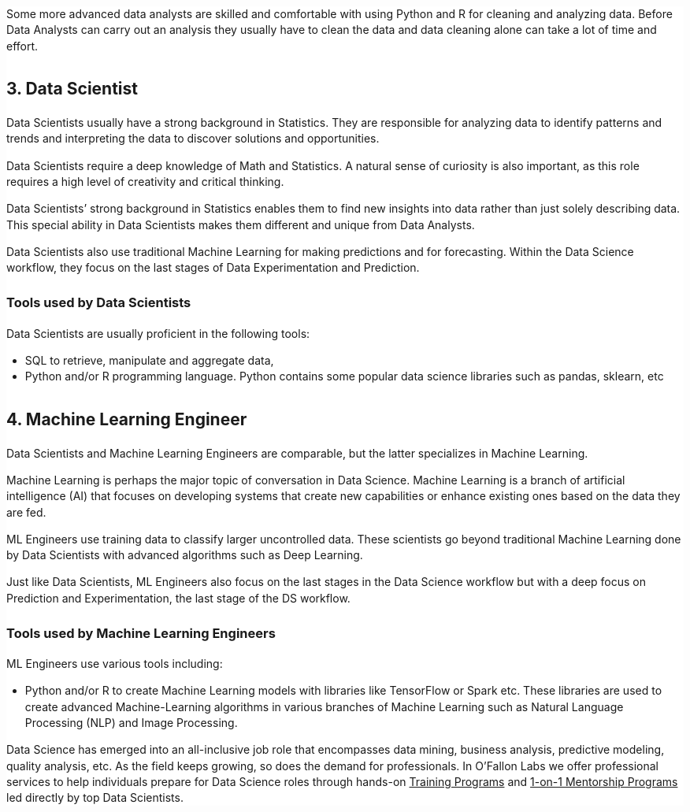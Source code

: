 Some more advanced data analysts are skilled and comfortable with using Python and R for cleaning and analyzing data. Before Data Analysts can carry out an analysis they usually have to clean the data and data cleaning alone can take a lot of time and effort. 

<h2> 3﻿. Data Scientist </h2>

Data Scientists usually have a strong background in Statistics. They are responsible for analyzing data to identify patterns and trends and interpreting the data to discover solutions and opportunities. 

Data Scientists require a deep knowledge of Math and Statistics. A natural sense of curiosity is also important, as this role requires a high level of creativity and critical thinking.

Data Scientists’ strong background in Statistics enables them to find new insights into data rather than just solely describing data. This special ability in Data Scientists makes them different and unique from Data Analysts. 

Data Scientists also use traditional Machine Learning for making predictions and for forecasting. Within the Data Science workflow, they focus on the last stages of Data Experimentation and Prediction. 

<h3>T﻿ools used by Data Scientists </h3>

Data Scientists are usually proficient in the following tools:

* SQL to retrieve, manipulate and aggregate data,
* Python and/or R programming language. Python contains some popular data science libraries such as pandas, sklearn, etc 

<h2> 4. M﻿achine Learning Engineer </h2>  

Data Scientists and Machine Learning Engineers are comparable, but the latter specializes in Machine Learning.

Machine Learning is perhaps the major topic of conversation in Data Science. Machine Learning is a branch of artificial intelligence (AI) that focuses on developing systems that create new capabilities or enhance existing ones based on the data they are fed. 

ML Engineers use training data to classify larger uncontrolled data. These scientists go beyond traditional Machine Learning done by Data Scientists with advanced algorithms such as Deep Learning. 

Just like Data Scientists, ML Engineers also focus on the last stages in the Data Science workflow but with a deep focus on Prediction and Experimentation, the last stage of the DS workflow.  

<h3> T﻿ools used by Machine Learning Engineers </h3>

ML Engineers use various tools including:

* Python and/or R to create Machine Learning models with libraries like TensorFlow or Spark etc. These libraries are used to create advanced Machine-Learning algorithms in various branches of Machine Learning such as Natural Language Processing (NLP) and Image Processing.

Data Science has emerged into an all-inclusive job role that encompasses data mining, business analysis, predictive modeling, quality analysis, etc. As the field keeps growing, so does the demand for professionals. In O’Fallon Labs we offer professional services to help individuals prepare for Data Science roles through hands-on [Training Programs](https://saeedmirshekari.com/ecourse-bdsf-training/) and [1-on-1 Mentorship Programs](https://saeedmirshekari.com/coaching-plan/) led directly by top Data Scientists.

